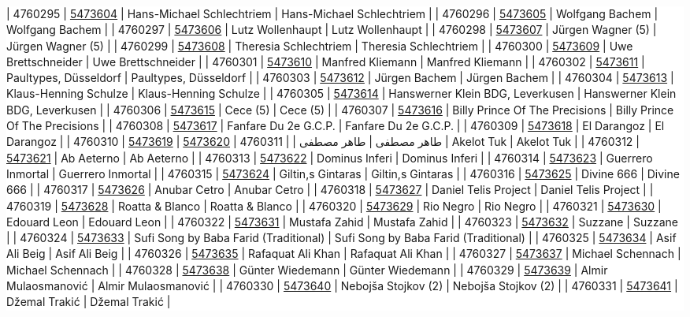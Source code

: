 | 4760295 | [5473604](https://www.discogs.com/artist/5473604) | Hans-Michael Schlechtriem | Hans-Michael Schlechtriem |
| 4760296 | [5473605](https://www.discogs.com/artist/5473605) | Wolfgang Bachem | Wolfgang Bachem |
| 4760297 | [5473606](https://www.discogs.com/artist/5473606) | Lutz Wollenhaupt | Lutz Wollenhaupt |
| 4760298 | [5473607](https://www.discogs.com/artist/5473607) | Jürgen Wagner (5) | Jürgen Wagner (5) |
| 4760299 | [5473608](https://www.discogs.com/artist/5473608) | Theresia Schlechtriem | Theresia Schlechtriem |
| 4760300 | [5473609](https://www.discogs.com/artist/5473609) | Uwe Brettschneider | Uwe Brettschneider |
| 4760301 | [5473610](https://www.discogs.com/artist/5473610) | Manfred  Kliemann | Manfred  Kliemann |
| 4760302 | [5473611](https://www.discogs.com/artist/5473611) | Paultypes, Düsseldorf | Paultypes, Düsseldorf |
| 4760303 | [5473612](https://www.discogs.com/artist/5473612) | Jürgen Bachem | Jürgen Bachem |
| 4760304 | [5473613](https://www.discogs.com/artist/5473613) | Klaus-Henning Schulze | Klaus-Henning Schulze |
| 4760305 | [5473614](https://www.discogs.com/artist/5473614) | Hanswerner Klein BDG, Leverkusen | Hanswerner Klein BDG, Leverkusen |
| 4760306 | [5473615](https://www.discogs.com/artist/5473615) | Cece (5) | Cece (5) |
| 4760307 | [5473616](https://www.discogs.com/artist/5473616) | Billy Prince Of The Precisions | Billy Prince Of The Precisions |
| 4760308 | [5473617](https://www.discogs.com/artist/5473617) | Fanfare Du 2e G.C.P. | Fanfare Du 2e G.C.P. |
| 4760309 | [5473618](https://www.discogs.com/artist/5473618) | El Darangoz | El Darangoz |
| 4760310 | [5473619](https://www.discogs.com/artist/5473619) | طاهر مصطفى | طاهر مصطفى |
| 4760311 | [5473620](https://www.discogs.com/artist/5473620) | Akelot Tuk | Akelot Tuk |
| 4760312 | [5473621](https://www.discogs.com/artist/5473621) | Ab Aeterno | Ab Aeterno |
| 4760313 | [5473622](https://www.discogs.com/artist/5473622) | Dominus Inferi | Dominus Inferi |
| 4760314 | [5473623](https://www.discogs.com/artist/5473623) | Guerrero Inmortal | Guerrero Inmortal |
| 4760315 | [5473624](https://www.discogs.com/artist/5473624) | Giltin,s Gintaras | Giltin,s Gintaras |
| 4760316 | [5473625](https://www.discogs.com/artist/5473625) | Divine 666 | Divine 666 |
| 4760317 | [5473626](https://www.discogs.com/artist/5473626) | Anubar Cetro | Anubar Cetro |
| 4760318 | [5473627](https://www.discogs.com/artist/5473627) | Daniel Telis Project | Daniel Telis Project |
| 4760319 | [5473628](https://www.discogs.com/artist/5473628) | Roatta & Blanco | Roatta & Blanco |
| 4760320 | [5473629](https://www.discogs.com/artist/5473629) | Rio Negro | Rio Negro |
| 4760321 | [5473630](https://www.discogs.com/artist/5473630) | Edouard Leon | Edouard Leon |
| 4760322 | [5473631](https://www.discogs.com/artist/5473631) | Mustafa Zahid | Mustafa Zahid |
| 4760323 | [5473632](https://www.discogs.com/artist/5473632) | Suzzane | Suzzane |
| 4760324 | [5473633](https://www.discogs.com/artist/5473633) | Sufi Song by Baba Farid (Traditional) | Sufi Song by Baba Farid (Traditional) |
| 4760325 | [5473634](https://www.discogs.com/artist/5473634) | Asif Ali Beig | Asif Ali Beig |
| 4760326 | [5473635](https://www.discogs.com/artist/5473635) | Rafaquat Ali Khan | Rafaquat Ali Khan |
| 4760327 | [5473637](https://www.discogs.com/artist/5473637) | Michael Schennach | Michael Schennach |
| 4760328 | [5473638](https://www.discogs.com/artist/5473638) | Günter Wiedemann | Günter Wiedemann |
| 4760329 | [5473639](https://www.discogs.com/artist/5473639) | Almir Mulaosmanović | Almir Mulaosmanović |
| 4760330 | [5473640](https://www.discogs.com/artist/5473640) | Nebojša Stojkov (2) | Nebojša Stojkov (2) |
| 4760331 | [5473641](https://www.discogs.com/artist/5473641) | Džemal Trakić | Džemal Trakić |